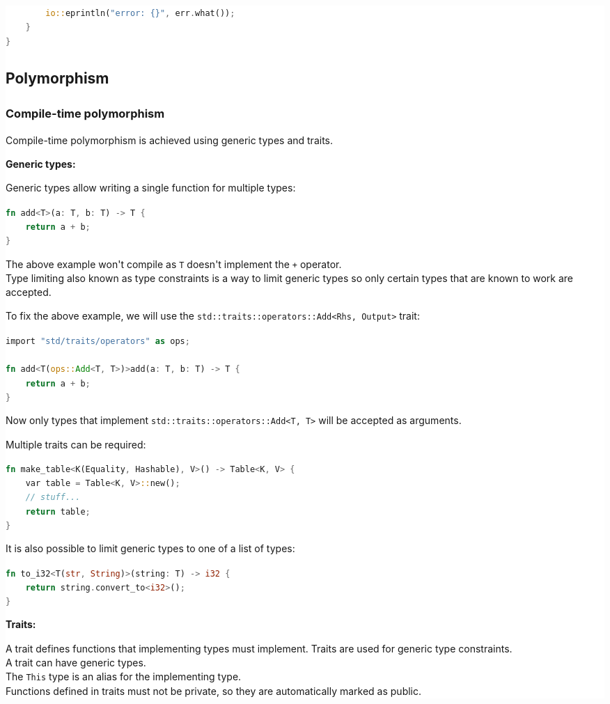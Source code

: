 ```rust
        io::eprintln("error: {}", err.what());
    }
}
```

## Polymorphism

### Compile-time polymorphism

Compile-time polymorphism is achieved using generic types and traits.<br>

**Generic types:**<br>

Generic types allow writing a single function for multiple types:
```rust
fn add<T>(a: T, b: T) -> T {
    return a + b;
}
```
The above example won't compile as `T` doesn't implement the `+` operator.<br>
Type limiting also known as type constraints is a way to limit generic types so only certain types that are known to work are accepted.<br>

To fix the above example, we will use the `std::traits::operators::Add<Rhs, Output>` trait:

```rust
import "std/traits/operators" as ops;

fn add<T(ops::Add<T, T>)>add(a: T, b: T) -> T {
    return a + b;
}
```
Now only types that implement `std::traits::operators::Add<T, T>` will be accepted as arguments.

Multiple traits can be required:
```rust
fn make_table<K(Equality, Hashable), V>() -> Table<K, V> {
    var table = Table<K, V>::new();
    // stuff...
    return table;
}
```

It is also possible to limit generic types to one of a list of types:
```rust
fn to_i32<T(str, String)>(string: T) -> i32 {
    return string.convert_to<i32>();
}
```

**Traits:**<br>

A trait defines functions that implementing types must implement.
Traits are used for generic type constraints. \
A trait can have generic types. \
The `This` type is an alias for the implementing type. \
Functions defined in traits must not be private, so they are automatically marked as public.
